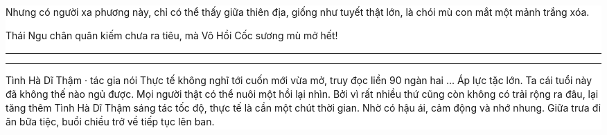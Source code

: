 Nhưng có người xa phương này, chỉ có thể thấy giữa thiên địa, giống như tuyết thật lớn, là chói mù con mắt một mảnh trắng xóa.

Thái Ngu chân quân kiếm chưa ra tiêu, mà Vô Hồi Cốc sương mù mở hết!

---------------
-----------------------
Tình Hà Dĩ Thậm · tác gia nói
Thực tế không nghĩ tới cuốn mới vừa mở, truy đọc liền 90 ngàn hai ...
Áp lực tặc lớn.
Ta cái tuổi này đã không thế nào ngủ được.
Mọi người thật có thể nuôi một hồi lại nhìn.
Bởi vì rất nhiều thứ cũng còn không có trải rộng ra đâu, lại tăng thêm Tình Hà Dĩ Thậm sáng tác tốc độ, thực tế là cần một chút thời gian.
Nhờ có hậu ái, cảm động và nhớ nhung.
Giữa trưa đi ăn bữa tiệc, buổi chiều trở về tiếp tục lên ban.